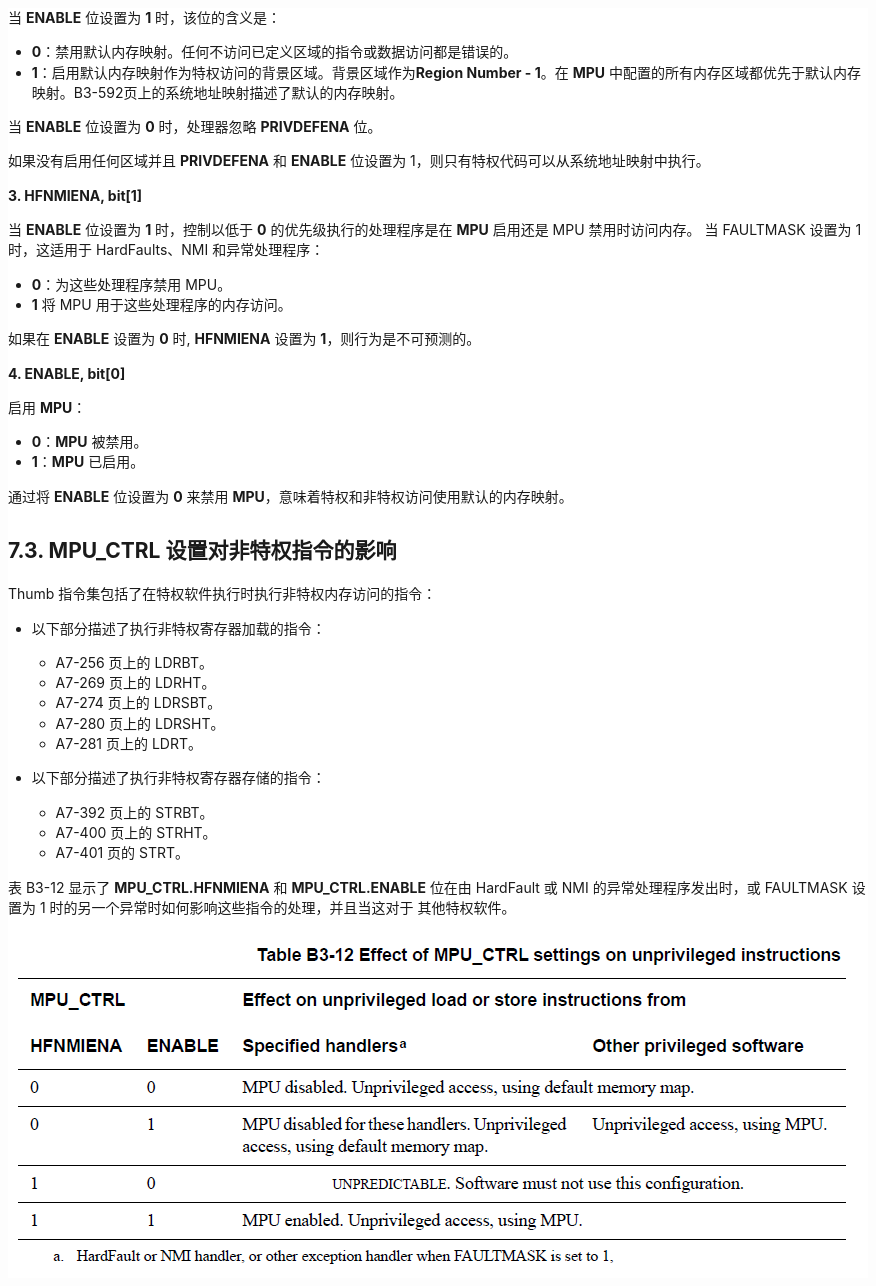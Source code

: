 当 **ENABLE** 位设置为 **1** 时，该位的含义是：

* **0**：禁用默认内存映射。任何不访问已定义区域的指令或数据访问都是错误的。
* **1**：启用默认内存映射作为特权访问的背景区域。背景区域作为**Region Number - 1**。在 **MPU** 中配置的所有内存区域都优先于默认内存映射。B3-592页上的系统地址映射描述了默认的内存映射。

当 **ENABLE** 位设置为 **0** 时，处理器忽略 **PRIVDEFENA** 位。

如果没有启用任何区域并且 **PRIVDEFENA** 和 **ENABLE** 位设置为 1，则只有特权代码可以从系统地址映射中执行。

**3. HFNMIENA, bit[1]** 

当 **ENABLE** 位设置为 **1** 时，控制以低于 **0** 的优先级执行的处理程序是在 **MPU** 启用还是 MPU 禁用时访问内存。 当 FAULTMASK 设置为 1 时，这适用于 HardFaults、NMI 和异常处理程序：

* **0**：为这些处理程序禁用 MPU。
* **1** 将 MPU 用于这些处理程序的内存访问。

如果在 **ENABLE** 设置为 **0** 时, **HFNMIENA** 设置为 **1**，则行为是不可预测的。

**4. ENABLE, bit[0]** 

启用 **MPU**：

* **0**：**MPU** 被禁用。
* **1**：**MPU** 已启用。

通过将 **ENABLE** 位设置为 **0** 来禁用 **MPU**，意味着特权和非特权访问使用默认的内存映射。

## 7.3. MPU_CTRL 设置对非特权指令的影响

Thumb 指令集包括了在特权软件执行时执行非特权内存访问的指令：

* 以下部分描述了执行非特权寄存器加载的指令：
   * A7-256 页上的 LDRBT。
   * A7-269 页上的 LDRHT。
   * A7-274 页上的 LDRSBT。
   * A7-280 页上的 LDRSHT。
   * A7-281 页上的 LDRT。
  
* 以下部分描述了执行非特权寄存器存储的指令：
   * A7-392 页上的 STRBT。
   * A7-400 页上的 STRHT。
   * A7-401 页的 STRT。

表 B3-12 显示了 **MPU_CTRL.HFNMIENA** 和 **MPU_CTRL.ENABLE** 位在由 HardFault 或 NMI 的异常处理程序发出时，或 FAULTMASK 设置为 1 时的另一个异常时如何影响这些指令的处理，并且当这对于 其他特权软件。

![TableB3-12](TableB3-12.png)
